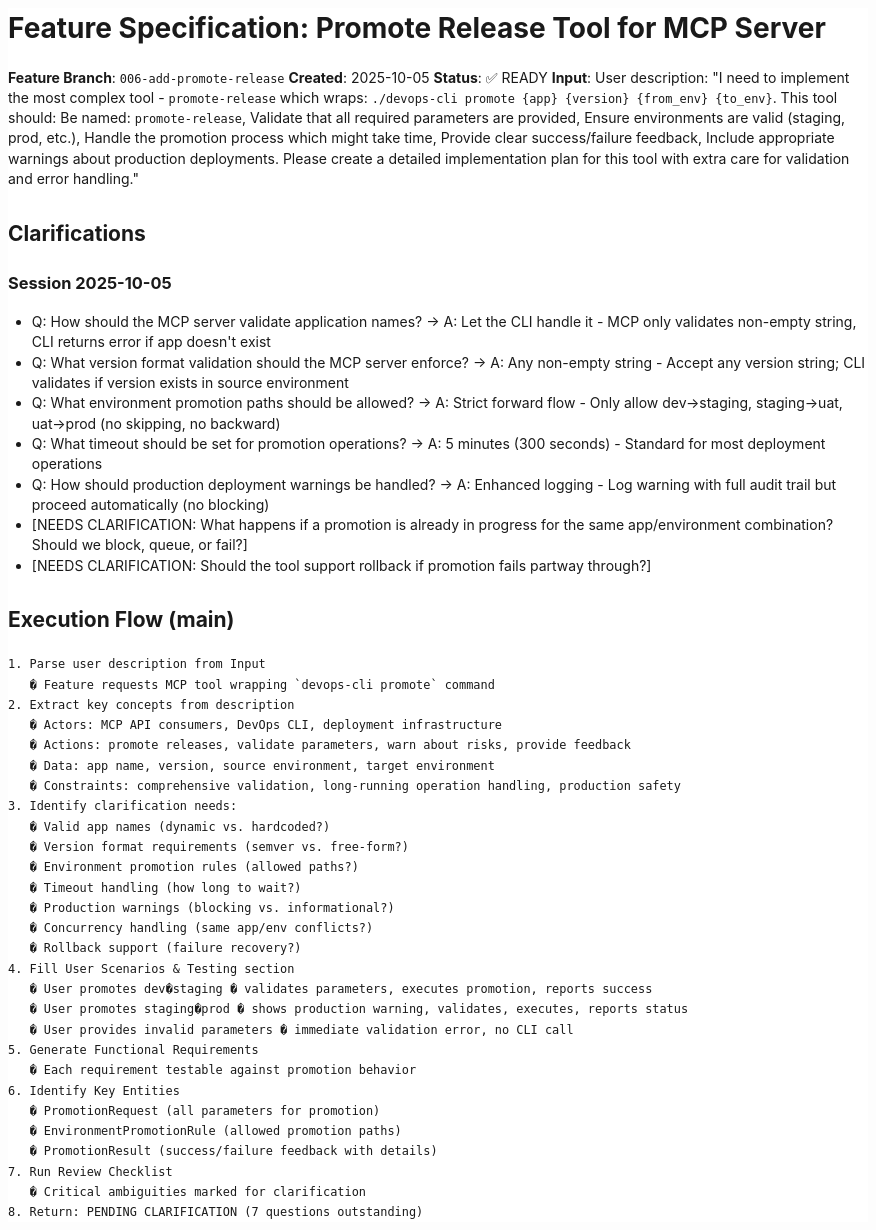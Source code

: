# Feature Specification: Promote Release Tool for MCP Server

**Feature Branch**: `006-add-promote-release`
**Created**: 2025-10-05
**Status**: ✅ READY
**Input**: User description: "I need to implement the most complex tool - `promote-release` which wraps: `./devops-cli promote {app} {version} {from_env} {to_env}`. This tool should: Be named: `promote-release`, Validate that all required parameters are provided, Ensure environments are valid (staging, prod, etc.), Handle the promotion process which might take time, Provide clear success/failure feedback, Include appropriate warnings about production deployments. Please create a detailed implementation plan for this tool with extra care for validation and error handling."

## Clarifications

### Session 2025-10-05
- Q: How should the MCP server validate application names? → A: Let the CLI handle it - MCP only validates non-empty string, CLI returns error if app doesn't exist
- Q: What version format validation should the MCP server enforce? → A: Any non-empty string - Accept any version string; CLI validates if version exists in source environment
- Q: What environment promotion paths should be allowed? → A: Strict forward flow - Only allow dev→staging, staging→uat, uat→prod (no skipping, no backward)
- Q: What timeout should be set for promotion operations? → A: 5 minutes (300 seconds) - Standard for most deployment operations
- Q: How should production deployment warnings be handled? → A: Enhanced logging - Log warning with full audit trail but proceed automatically (no blocking)
- [NEEDS CLARIFICATION: What happens if a promotion is already in progress for the same app/environment combination? Should we block, queue, or fail?]
- [NEEDS CLARIFICATION: Should the tool support rollback if promotion fails partway through?]

## Execution Flow (main)
```
1. Parse user description from Input
   � Feature requests MCP tool wrapping `devops-cli promote` command
2. Extract key concepts from description
   � Actors: MCP API consumers, DevOps CLI, deployment infrastructure
   � Actions: promote releases, validate parameters, warn about risks, provide feedback
   � Data: app name, version, source environment, target environment
   � Constraints: comprehensive validation, long-running operation handling, production safety
3. Identify clarification needs:
   � Valid app names (dynamic vs. hardcoded?)
   � Version format requirements (semver vs. free-form?)
   � Environment promotion rules (allowed paths?)
   � Timeout handling (how long to wait?)
   � Production warnings (blocking vs. informational?)
   � Concurrency handling (same app/env conflicts?)
   � Rollback support (failure recovery?)
4. Fill User Scenarios & Testing section
   � User promotes dev�staging � validates parameters, executes promotion, reports success
   � User promotes staging�prod � shows production warning, validates, executes, reports status
   � User provides invalid parameters � immediate validation error, no CLI call
5. Generate Functional Requirements
   � Each requirement testable against promotion behavior
6. Identify Key Entities
   � PromotionRequest (all parameters for promotion)
   � EnvironmentPromotionRule (allowed promotion paths)
   � PromotionResult (success/failure feedback with details)
7. Run Review Checklist
   � Critical ambiguities marked for clarification
8. Return: PENDING CLARIFICATION (7 questions outstanding)
```
